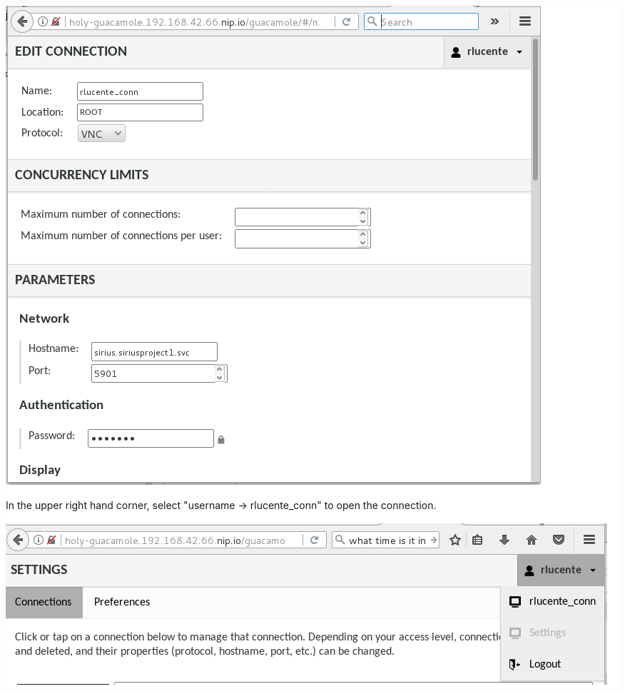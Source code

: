 ![Guacamole Connection Settings](images/connection.png)

In the upper right hand corner, select "username -> rlucente_conn" to open
the connection.

![Guacamole Sirius Connection](images/rlucent_conn.png)
